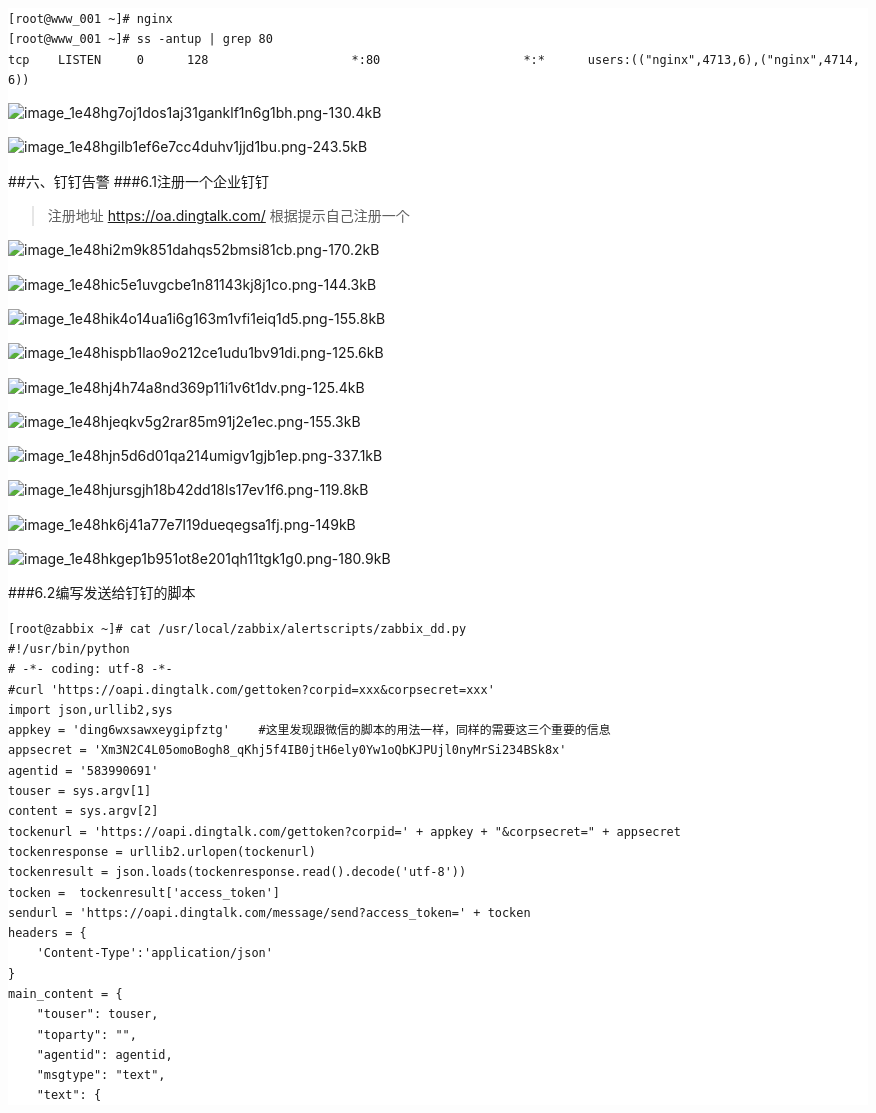 ```
[root@www_001 ~]# nginx 
[root@www_001 ~]# ss -antup | grep 80
tcp    LISTEN     0      128                    *:80                    *:*      users:(("nginx",4713,6),("nginx",4714,6))
```

![image_1e48hg7oj1dos1aj31ganklf1n6g1bh.png-130.4kB][105]

![image_1e48hgilb1ef6e7cc4duhv1jjd1bu.png-243.5kB][106]

##六、钉钉告警
###6.1注册一个企业钉钉
>注册地址 
https://oa.dingtalk.com/ 
根据提示自己注册一个 

![image_1e48hi2m9k851dahqs52bmsi81cb.png-170.2kB][107]

![image_1e48hic5e1uvgcbe1n81143kj8j1co.png-144.3kB][108]

![image_1e48hik4o14ua1i6g163m1vfi1eiq1d5.png-155.8kB][109]

![image_1e48hispb1lao9o212ce1udu1bv91di.png-125.6kB][110]

![image_1e48hj4h74a8nd369p11i1v6t1dv.png-125.4kB][111]

![image_1e48hjeqkv5g2rar85m91j2e1ec.png-155.3kB][112]

![image_1e48hjn5d6d01qa214umigv1gjb1ep.png-337.1kB][113]

![image_1e48hjursgjh18b42dd18ls17ev1f6.png-119.8kB][114]

![image_1e48hk6j41a77e7l19dueqegsa1fj.png-149kB][115]

![image_1e48hkgep1b951ot8e201qh11tgk1g0.png-180.9kB][116]

###6.2编写发送给钉钉的脚本
```
[root@zabbix ~]# cat /usr/local/zabbix/alertscripts/zabbix_dd.py
#!/usr/bin/python
# -*- coding: utf-8 -*-
#curl 'https://oapi.dingtalk.com/gettoken?corpid=xxx&corpsecret=xxx'
import json,urllib2,sys
appkey = 'ding6wxsawxeygipfztg'    #这里发现跟微信的脚本的用法一样，同样的需要这三个重要的信息
appsecret = 'Xm3N2C4L05omoBogh8_qKhj5f4IB0jtH6ely0Yw1oQbKJPUjl0nyMrSi234BSk8x'
agentid = '583990691' 
touser = sys.argv[1]
content = sys.argv[2]
tockenurl = 'https://oapi.dingtalk.com/gettoken?corpid=' + appkey + "&corpsecret=" + appsecret
tockenresponse = urllib2.urlopen(tockenurl)
tockenresult = json.loads(tockenresponse.read().decode('utf-8'))
tocken =  tockenresult['access_token']
sendurl = 'https://oapi.dingtalk.com/message/send?access_token=' + tocken
headers = {
    'Content-Type':'application/json'
}
main_content = {
    "touser": touser,
    "toparty": "",
    "agentid": agentid,
    "msgtype": "text",
    "text": {
```

  [1]: http://static.zybuluo.com/yao-yuan-ge/eubja6t7jfgxxfsypqll59wk/image_1e488hsj81lts13d8jvoks9s6u9.png
  [2]: http://static.zybuluo.com/yao-yuan-ge/h83p7d1i57pcyypxheo6c6x5/image_1e488i94n1rmpq3va5mnnj140bm.png
  [3]: http://static.zybuluo.com/yao-yuan-ge/a6sw9odbop15iu8qvlqi18fs/image_1e488ij5f1mfueh43rh164d7ml13.png
  [4]: http://static.zybuluo.com/yao-yuan-ge/e5xv8mzygzs791gwx3i8mwjy/image_1e488itek8dea6fsl39di1vg51g.png
  [5]: http://static.zybuluo.com/yao-yuan-ge/gfvueqsknig5frz7pcqaw24k/image_1e488km4817eb13po1bp15r41b761t.png
  [6]: http://static.zybuluo.com/yao-yuan-ge/hn42d32l6tlwu95cdnpzyl60/image_1e488l2r01da11v8l1tag1l3d17m02a.png
  [7]: http://static.zybuluo.com/yao-yuan-ge/copcy8z24qlt7136xngb25aa/image_1e488lc681auq1iec1sqsdrqtb02n.png
  [8]: http://static.zybuluo.com/yao-yuan-ge/s88d1rcnn49h1vfufha4pngd/image_1e488m0do3vd4iq10oea8ga7e34.png
  [9]: http://static.zybuluo.com/yao-yuan-ge/8zd9qiiojs8g0u21gjpwfc7s/image_1e488n09o10te1bgrlej27uq613h.png
  [10]: http://static.zybuluo.com/yao-yuan-ge/slk829pnf37iy5qwdibpgzez/image_1e488nc6f1m4n1af683a6291d5n3u.png
  [11]: http://static.zybuluo.com/yao-yuan-ge/f8a3edy3ec4huvx8j81rghsa/image_1e488npdf1pqh1l39109e15l1a964b.png
  [12]: http://static.zybuluo.com/yao-yuan-ge/4mkxtlzqovaht5tsjnpw0xhk/image_1e488oa9a1o4d148pr459oh13994o.png
  [13]: http://static.zybuluo.com/yao-yuan-ge/q04zmz9cpi14vh1lzrvlqqoy/image_1e488oivd1ovd44bn3f5hv1ojv55.png
  [14]: http://static.zybuluo.com/yao-yuan-ge/ldhmfjbpuids7gcz37umflrl/image_1e488oupkac8dcl1jri1916quk5i.png
  [15]: http://static.zybuluo.com/yao-yuan-ge/n7rqxhh04i14poko7wo10j87/image_1e4893l4v12dd1m9o4iu1l171luf5v.png
  [16]: http://static.zybuluo.com/yao-yuan-ge/zwbnk4w8ow3m68s5h3hfxnyz/image_1e48947c11l6f108lrsi1vsu46c.png
  [17]: http://static.zybuluo.com/yao-yuan-ge/p4l73wacldrn05vhm5cmb6pk/image_1e4894u3s1qr01jcu58ju5sjkk79.png
  [18]: http://static.zybuluo.com/yao-yuan-ge/z1ttw51rnyycdvxu5pn36eaq/image_1e4895coh66418vs1as5115h169t7m.png
  [19]: http://static.zybuluo.com/yao-yuan-ge/t8rpzqu8mp90a8m9qwq007fj/image_1e489ap4511h526pi15pm213d383.png
  [20]: http://static.zybuluo.com/yao-yuan-ge/ffmgvtc14rm9k5vtsto00on2/image_1e489c20dmhcij51bhkr9s1jh28g.png
  [21]: http://static.zybuluo.com/yao-yuan-ge/ck2b2w0q527iy6vvvmepfuqh/image_1e489cdoi1j94iqb55ase2ebp8t.png
  [22]: http://static.zybuluo.com/yao-yuan-ge/n745kq66a9imgv1wk4lo1spa/image_1e489cmvtfgoo0m197m11kh19df9a.png
  [23]: http://static.zybuluo.com/yao-yuan-ge/2051ft20pnh8a4gmlqgnohru/image_1e489sl2a6dh17mrscp1kbhihs9n.png
  [24]: http://static.zybuluo.com/yao-yuan-ge/bf94513ik5hwvrp09c06s0gu/image_1e489t0mi8er16a4v481n4p23ea4.png
  [25]: http://static.zybuluo.com/yao-yuan-ge/6029ix95q49315qtm0zt8q2s/image_1e489teu7u0ulqr13151d2r1jglb1.png
  [26]: http://static.zybuluo.com/yao-yuan-ge/r1txtxdd3u5tdjq22a511ipf/image_1e489u4bb1g0f1f3vcul1vef1vd1be.png
  [27]: http://static.zybuluo.com/yao-yuan-ge/edtandlnyw4pgthhl98p655e/image_1e489uep71qpg15omtkm8g5766br.png
  [28]: http://static.zybuluo.com/yao-yuan-ge/op7ci5htjt9wv2wcf6zv5hkj/image_1e489un642am1ir01r1u1t851pp3c8.png
  [29]: http://static.zybuluo.com/yao-yuan-ge/0ln2sabwfsak7v8hnanqdd0j/image_1e489v09b1ka51karloq1gm419krcl.png
  [30]: http://static.zybuluo.com/yao-yuan-ge/rpqebjrgssmh98foitjht90t/image_1e489vn101735d8ucfb1gsmoktd2.png
  [31]: http://static.zybuluo.com/yao-yuan-ge/7bgdn284sbuwz0283rlc8pbm/image_1e489vv3t1kk6g2sjv01qj21nk2df.png
  [32]: http://static.zybuluo.com/yao-yuan-ge/tunk33ncalj0qjwlwdpvjyfu/image_1e48a083f1j811mq8pu4qkbb5kds.png
  [33]: http://static.zybuluo.com/yao-yuan-ge/3fnoqn5zs8xtc280d6blqfid/image_1e48a0h3ie75117vdd61n2p4o0e9.png
  [34]: http://static.zybuluo.com/yao-yuan-ge/yf8l6at9oqdd770sk4d2yu6b/image_1e48a0p791soq1nou171ijabad0em.png
  [35]: http://static.zybuluo.com/yao-yuan-ge/132khnku3txtgjq46cmb2kn2/image_1e48a2fmksdt151417m2r0t13h2f3.png
  [36]: http://static.zybuluo.com/yao-yuan-ge/rdh3z2hxw2oqk0hgn37ukko2/image_1e48a2ngrqae16lerha1v4p1h3pfg.png
  [37]: http://static.zybuluo.com/yao-yuan-ge/1qtxumquqfunh49sj2jjrdv0/image_1e48a32sd195o8qjkr915mlqn5ft.png
  [38]: http://static.zybuluo.com/yao-yuan-ge/z9eidfdbvapka36bzjmfsaz7/image_1e48a3bbq151u3425552n1t8fga.png
  [39]: http://static.zybuluo.com/yao-yuan-ge/6tle39u65rultlicjcxgvf6c/image_1e48a3jd5p5lji21i0g1cmkj4ggn.png
  [40]: http://static.zybuluo.com/yao-yuan-ge/nplk41udi5emf2pgjmepkn6g/image_1e48a3ru4ao2esan916kf178hh4.png
  [41]: http://static.zybuluo.com/yao-yuan-ge/ci0r10qtnk8sxrefcsu9xiyu/image_1e48a442i1ste1gd91tgl1tlrqgchh.png
  [42]: http://static.zybuluo.com/yao-yuan-ge/rvyb7wlgjuoedcigej0mebix/image_1e48a4aa657qs1g186i1qs6ii0hu.png
  [43]: http://static.zybuluo.com/yao-yuan-ge/mnf79l68i6tahdttv9s0pr0b/image_1e48a4i5ec80hem14re1hn741vib.png
  [44]: http://static.zybuluo.com/yao-yuan-ge/3uz2nwghaji1i072crgyzqha/image_1e48a4rnkfh56n1qhka1b8dhio.png
  [45]: http://static.zybuluo.com/yao-yuan-ge/nkf14od9axwl4tn25bka8nwg/image_1e48a5h0no271pt41gb28um7p7j5.png
  [46]: http://static.zybuluo.com/yao-yuan-ge/v04f0v6h4z4mhfo6c21m6wbs/image_1e48a6mvf1ilpdvaeii12kt1kvfji.png
  [47]: http://static.zybuluo.com/yao-yuan-ge/lu5aftly9cgsabceylahzeeg/image_1e48a79kl1je91kvc5jjkdospsjv.png
  [48]: http://static.zybuluo.com/yao-yuan-ge/e69rzubgrssr223zmss2glqi/image_1e48a8e5110d91rum1v0c7ch17t5kc.png
  [49]: http://static.zybuluo.com/yao-yuan-ge/6m70so9g6g0vc73if9trmyha/image_1e48a8qvf10061ho71m57fngb99kp.png
  [50]: http://static.zybuluo.com/yao-yuan-ge/6xsv4oqczepofd6e4gz6otc2/image_1e48ab1uc1ibv1e5i11iogod1i7pl6.png
  [51]: http://static.zybuluo.com/yao-yuan-ge/5nydad1sz32i1m6g0i5562v5/image_1e48abdqbojk82bvag1ga2e6llj.png
  [52]: http://static.zybuluo.com/yao-yuan-ge/age1oump0gyg92m3lun85jhf/image_1e48abm581ao11qo51jsu1s7p84am0.png
  [53]: http://static.zybuluo.com/yao-yuan-ge/98zrhn7n870ph8m278trlu2t/image_1e48abununs7dmc1d2tgrn1e60md.png
  [54]: http://static.zybuluo.com/yao-yuan-ge/8r5j4jm2g70oqs7w0l9dulq1/image_1e48ad77n1ui419vp1ji51t29r4bmq.png
  [55]: http://static.zybuluo.com/yao-yuan-ge/bh8p2fguto2hxc3qs2cwky0l/image_1e48adhgd8gt1ltcto936126qn7.png
  [56]: http://static.zybuluo.com/yao-yuan-ge/cg1is8k2u6wc2uh4jme8a4l4/image_1e48aeoei10m9in0141qbvjd0onk.png
  [57]: http://static.zybuluo.com/yao-yuan-ge/l259d9laxebm37z0u830yhqx/image_1e48af3c517ks79kdj97p76tqo1.png
  [58]: http://static.zybuluo.com/yao-yuan-ge/diydidsvjgm65r4wearxbtib/image_1e48ag1l6ell1j3toia1c0d158eoe.png
  [59]: http://static.zybuluo.com/yao-yuan-ge/6eey8yk19znme7hct42azslc/image_1e48aga9915c3hk0t12hg0uj0or.png
  [60]: http://static.zybuluo.com/yao-yuan-ge/zkuxmmhdqygvu0l2wuqlpya4/image_1e48agij6r5f1c2ecrah0d1mdqp8.png
  [61]: http://static.zybuluo.com/yao-yuan-ge/a1ggivvnqzu3zdm2q1kju5en/image_1e48agqhicln6mb4pe1m921p2fpl.png
  [62]: http://static.zybuluo.com/yao-yuan-ge/a3vqvxcgl0wksv5kl9t0mqkt/image_1e48ah2tj8oa1k95ivnptb1a6dq2.png
  [63]: http://static.zybuluo.com/yao-yuan-ge/nibmi7t1vt2yli200b8p2gin/image_1e48ahce31dh11b3i1fc41v4m1o5qf.png
  [64]: http://static.zybuluo.com/yao-yuan-ge/r84ts98m8ovlq457n4e9k8o6/image_1e48aivsjnio1f0nv23c7n1dihqs.png
  [65]: http://static.zybuluo.com/yao-yuan-ge/033ehtko5btmv08bzbmt5c05/image_1e48ajv9m1ig8uf1722162i1po1r9.png
  [66]: http://static.zybuluo.com/yao-yuan-ge/bhre9z1gk7w647d7rxvyq3w2/image_1e48ak7sj1h8t1kqrbu21is12nvrm.png
  [67]: http://static.zybuluo.com/yao-yuan-ge/ni54551w0dffoft881zk11sr/image_1e48alatc9lo401c8k1mbci2ms3.png
  [68]: http://static.zybuluo.com/yao-yuan-ge/o9p353dodzakwlhj2d1e6dd9/image_1e48alj2vlg21cln1r2aer47fqsg.png
  [69]: http://static.zybuluo.com/yao-yuan-ge/wg1nx94gdw7wtw5rj7hbm54e/image_1e48alrffolj14dj1rjun571eqvst.png
  [70]: http://static.zybuluo.com/yao-yuan-ge/bkt0qpd1fdbaf1mxzs9jwte9/image_1e48anbn6lt9gaua7gi8s7abta.png
  [71]: http://static.zybuluo.com/yao-yuan-ge/tpzu1phs60yc8kdu3xg2un4t/image_1e48ao0qv1ovgp0ljmqsg1bt8tn.png
  [72]: http://static.zybuluo.com/yao-yuan-ge/hfz6kwcf9mwy9hom0yxlf4lj/image_1e48arohq13v8kna1h121ruo16piu4.png
  [73]: http://static.zybuluo.com/yao-yuan-ge/tedghdd96bwszhkybwmphfyt/image_1e48askj91e46tg21egd1pjq1ng8uh.png
  [74]: http://static.zybuluo.com/yao-yuan-ge/80rlz61sbyscfucxswtunqq7/image_1e48assmm18e60a7p1g4rbuvuu.png
  [75]: http://static.zybuluo.com/yao-yuan-ge/pwbz3egb0823xwhltoc7o28y/image_1e48atneo1vub1chvnev106s182qvb.png
  [76]: http://static.zybuluo.com/yao-yuan-ge/yplc2k40d0wncv219ez111td/image_1e48au1b9u9h1dj01851e2i1poavo.png
  [77]: http://static.zybuluo.com/yao-yuan-ge/azdauqpqvhnioff6w2roies5/image_1e48aurm6im05fj1t7q1qv21c7e105.png
  [78]: http://static.zybuluo.com/yao-yuan-ge/3xm906jx2fulad7hmbmkbi2f/image_1e48av5n3c2k1ovd4cf1p161dsl10i.png
  [79]: http://static.zybuluo.com/yao-yuan-ge/byuwi5xovn2w0rkr2x1gpyrh/image_1e48avrbfdbp6qh1sc31phqkeb10v.png
  [80]: http://static.zybuluo.com/yao-yuan-ge/mhno4119zt0l2m4mmglir78j/image_1e48b03k21b9k70fm0p1e3l17nf11c.png
  [81]: http://static.zybuluo.com/yao-yuan-ge/06lj2s9wrb2qas55xq896r8x/image_1e48b0e8tqt8fghrnbgjqkau11p.png
  [82]: http://static.zybuluo.com/yao-yuan-ge/z5ckc6ihqo7ojmr61qco5xti/image_1e48b0mhm19dtjkr1751q6d11sq126.png
  [83]: http://static.zybuluo.com/yao-yuan-ge/kyv7towzntqwuxtzdv5ryv39/image_1e48b1jvf1md4naf1reh1df6155f12j.png
  [84]: http://static.zybuluo.com/yao-yuan-ge/9o2oa5394cghvwpldu85s2pn/image_1e48b1smm128beb8g344m3ss0130.png
  [85]: http://static.zybuluo.com/yao-yuan-ge/h3n0o3tyhka8fm4o4oezl0r2/image_1e48b7hqi1edoq962uq1k4p1gbe13d.png
  [86]: http://static.zybuluo.com/yao-yuan-ge/klvpkd93ynhrirbvdclb133k/image_1e48h89qasap4547d7r2l68s13q.png
  [87]: http://static.zybuluo.com/yao-yuan-ge/qjdfp9og26h3bd51if1u8nme/image_1e48h8kod11u7ip413a1134q1b87147.png
  [88]: http://static.zybuluo.com/yao-yuan-ge/ui4anrbi5cv5olnrq4ozm3yq/image_1e48h8u1s16at1lmd1ilk1kmu11p814k.png
  [89]: http://static.zybuluo.com/yao-yuan-ge/8clvhi4tu2z40h6flhyjzqy2/image_1e48h984o1r3idpve0v19k41ukl151.png
  [90]: http://static.zybuluo.com/yao-yuan-ge/6gl3uie6vdhcbmf6yisetywh/image_1e48h9urfmj11bnafb8i9tdor15e.png
  [91]: http://static.zybuluo.com/yao-yuan-ge/2u1vg2i2jygcby8w3doo0en6/image_1e48ha7aen2tf2kgvf16qajna15r.png
  [92]: http://static.zybuluo.com/yao-yuan-ge/v9fyuufkza7a2tabkgw69a03/image_1e48hag8e1k9e1jiq1hl51u0o19r3168.png
  [93]: http://static.zybuluo.com/yao-yuan-ge/fy3z3cw3p6hsx6yjbbyrsct2/image_1e48haoqg1m921klc40i3di14n716l.png
  [94]: http://static.zybuluo.com/yao-yuan-ge/sr8tpsrmuuqk50387bc7lg8z/image_1e48hb2q4essv9m1q071f214ni172.png
  [95]: http://static.zybuluo.com/yao-yuan-ge/2zfamd1qtf9iyrhlu6it1x98/image_1e48hbkek1ir2u141tepo5pq9017f.png
  [96]: http://static.zybuluo.com/yao-yuan-ge/6cj294wgi78d4zmr7w32pqrq/image_1e48hbscn1o6712cj1krfmcb1df517s.png
  [97]: http://static.zybuluo.com/yao-yuan-ge/4i3rngr8t4mgnrsazuu3hc8o/image_1e48hc4c5tit158c1eh612akstr189.png
  [98]: http://static.zybuluo.com/yao-yuan-ge/catuobiuouqrvfs9ochgj7g8/image_1e48hcbtal717e2cp41md7112118m.png
  [99]: http://static.zybuluo.com/yao-yuan-ge/rtau09ilo0k2iej7f9vfsxg8/image_1e48hcl7dr2g1rl81o391apj1gl193.png
  [100]: http://static.zybuluo.com/yao-yuan-ge/i0wv7cccn4k7nud4l2mh2i3n/image_1e48hcu3p1v6hbue90iu733bm19g.png
  [101]: http://static.zybuluo.com/yao-yuan-ge/e5mbvddick1ea653mbo148me/image_1e48hd5jnh6g1di1rq9fvgdtu19t.png
  [102]: http://static.zybuluo.com/yao-yuan-ge/486vrhl148fxij278tbeei1l/image_1e48hdf2l2me5361amcttiibo1aa.png
  [103]: http://static.zybuluo.com/yao-yuan-ge/109zlcrjcf1pxdeou6atxpim/image_1e48hejeq8r22i42nkrtb1g3s1an.png
  [104]: http://static.zybuluo.com/yao-yuan-ge/zbrgrmzn44n4neqwa0uwmwhd/image_1e48hf4d9s1jepn16jvsq91s2c1b4.png
  [105]: http://static.zybuluo.com/yao-yuan-ge/qsj7a7dsu42sw1hp8ybpwixm/image_1e48hg7oj1dos1aj31ganklf1n6g1bh.png
  [106]: http://static.zybuluo.com/yao-yuan-ge/h98dlh34ab36aelwlbzlxmqp/image_1e48hgilb1ef6e7cc4duhv1jjd1bu.png
  [107]: http://static.zybuluo.com/yao-yuan-ge/90ert3tkd8ff2yqy96ecrz5z/image_1e48hi2m9k851dahqs52bmsi81cb.png
  [108]: http://static.zybuluo.com/yao-yuan-ge/uli9qzc6jd7yi7zlai4w05zi/image_1e48hic5e1uvgcbe1n81143kj8j1co.png
  [109]: http://static.zybuluo.com/yao-yuan-ge/tdbvw1r67b3riuqnb6oh6pf1/image_1e48hik4o14ua1i6g163m1vfi1eiq1d5.png
  [110]: http://static.zybuluo.com/yao-yuan-ge/tbq32j0uledllpw197l1pvlj/image_1e48hispb1lao9o212ce1udu1bv91di.png
  [111]: http://static.zybuluo.com/yao-yuan-ge/2v45xun5riua26pcjownhfux/image_1e48hj4h74a8nd369p11i1v6t1dv.png
  [112]: http://static.zybuluo.com/yao-yuan-ge/8rd84pejpcd1lsiljzplb4dk/image_1e48hjeqkv5g2rar85m91j2e1ec.png
  [113]: http://static.zybuluo.com/yao-yuan-ge/9lbqxxepklp3rttdvssjj99j/image_1e48hjn5d6d01qa214umigv1gjb1ep.png
  [114]: http://static.zybuluo.com/yao-yuan-ge/1a0sgaat71stpmskixco2u3z/image_1e48hjursgjh18b42dd18ls17ev1f6.png
  [115]: http://static.zybuluo.com/yao-yuan-ge/3uryxhbvu204vh5rpu0dlnhn/image_1e48hk6j41a77e7l19dueqegsa1fj.png
  [116]: http://static.zybuluo.com/yao-yuan-ge/s8ean3t79k7zwruledhnr1jf/image_1e48hkgep1b951ot8e201qh11tgk1g0.png
  [117]: http://static.zybuluo.com/yao-yuan-ge/a7l6s32ydejiw4uy95eh4eeg/image_1e48hmbfr1pn41o8i9tf98ucef1gd.png
  [118]: http://static.zybuluo.com/yao-yuan-ge/kky2lehy341m7bkcsplk7fqm/image_1e48hohoc29rkk9dem1f58lbd1ha.png
  [119]: http://static.zybuluo.com/yao-yuan-ge/ycq84ot0om6lzopd8dof5sva/image_1e48hpht8up8erl1sklk6f15de1hn.png
  [120]: http://static.zybuluo.com/yao-yuan-ge/z9ybpb2hjj7wj2pgwnpw4bqq/image_1e48hpqhv4qq1spc1k571molo6r1i4.png
  [121]: http://static.zybuluo.com/yao-yuan-ge/4jdoa1h50tsgea32s6bnwwzj/image_1e48hq3fu1vh11a6i10kj1gg9g1n1ih.png
  [122]: http://static.zybuluo.com/yao-yuan-ge/gsilgg70fph3tqkesk3qy4ls/image_1e48hqc411sh61htq1s49jhu1l6h1iu.png
  [123]: http://static.zybuluo.com/yao-yuan-ge/zaj2q3gno4xxh7c46kolgw7t/image_1e48hqura11kf67v174n16e2i3g1jb.png
  [124]: http://static.zybuluo.com/yao-yuan-ge/366atelkvf6n9ixv482d0dwr/image_1e48hr9vf6381e467f4i814ec1jo.png
  [125]: http://static.zybuluo.com/yao-yuan-ge/iquz9el3zoq14i6xyefy3dut/image_1e48hripq5r816lf17gftbd1d5v1k5.png
  [126]: http://static.zybuluo.com/yao-yuan-ge/hbu7n94s2ty61ntm8dvo7xbc/image_1e48hrrgj14ge1kt1oualo51ncp1ki.png
  [127]: http://static.zybuluo.com/yao-yuan-ge/6zyd0acef8u118x0hajj6us0/image_1e48hs37g15fgnqn1ql1dum1gk01kv.png
  [128]: http://static.zybuluo.com/yao-yuan-ge/ifsty7ww9b5ut19zuy46thjn/image_1e48hsm2t1iuem8c1gpq1lra1tf1lc.png
  [129]: http://static.zybuluo.com/yao-yuan-ge/um2d0j0qf5lj1uu3k3pvxtsa/image_1e48hsti118kh1vcu188auk01jqd1lp.png
  [130]: http://static.zybuluo.com/yao-yuan-ge/ljbpovc57xp5l0upo26h0u7w/image_1e48ht6m61j3ivcmclj1nbm1g8j1m6.png
  [131]: http://static.zybuluo.com/yao-yuan-ge/4osgn7fgsnue7ju4po656si3/image_1e48htfqj3kr1o274nk6kc1dau1mj.png
  [132]: http://static.zybuluo.com/yao-yuan-ge/byik18x7uagtwt2ikga4t4ia/image_1e48htpi31hlptea3ro15foh6h1n0.png
  [133]: http://static.zybuluo.com/yao-yuan-ge/apz0kfmgk859wc0sq4c7p7vv/image_1e48hu23a1s941i6o1pck16q6oda1nd.png
  [134]: http://static.zybuluo.com/yao-yuan-ge/tlpr25ksahx28zkdks3x2nzl/image_1e48hub0ll6l1dp3186d17n5loh1nq.png
  [135]: http://static.zybuluo.com/yao-yuan-ge/7qwiw5z6l3zls24ft7yr6y4f/image_1e48hvjlcfe5u2122h1e5vh61o7.png
  [136]: http://static.zybuluo.com/yao-yuan-ge/4mw2mai8bnbftu3p7xepcpiu/image_1e48hvufa1lll7gefs3qnte1f1ok.png
  [137]: http://static.zybuluo.com/yao-yuan-ge/fcx88hrmwtiiyzzbku5j2vp6/image_1e48i1htg47v7ms1dd219k61afq1p1.png
  [138]: http://static.zybuluo.com/yao-yuan-ge/tsjvhpqa547h9rheqndre26g/image_1e48i1srn1mu1nqeib71sdgl1u1pe.png
